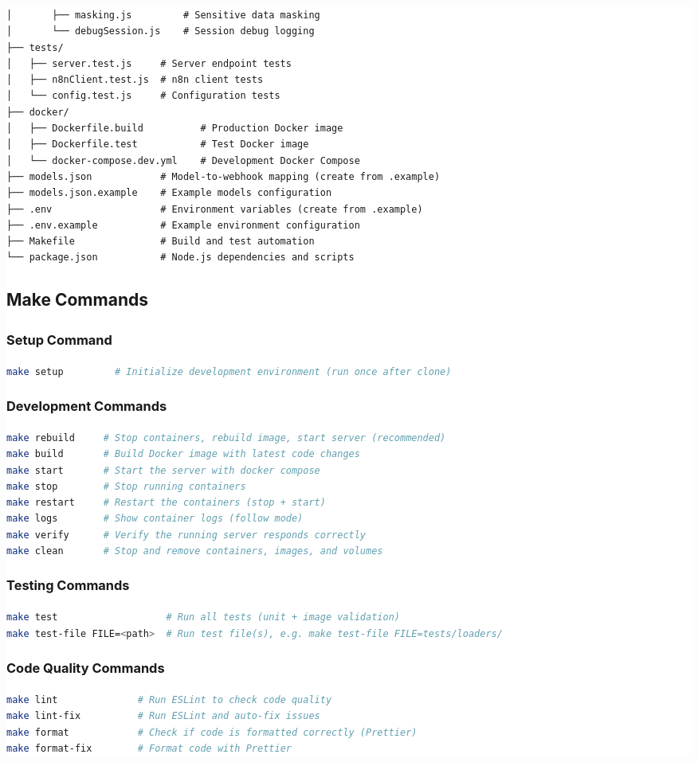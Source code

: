 ```
│       ├── masking.js         # Sensitive data masking
│       └── debugSession.js    # Session debug logging
├── tests/
│   ├── server.test.js     # Server endpoint tests
│   ├── n8nClient.test.js  # n8n client tests
│   └── config.test.js     # Configuration tests
├── docker/
│   ├── Dockerfile.build          # Production Docker image
│   ├── Dockerfile.test           # Test Docker image
│   └── docker-compose.dev.yml    # Development Docker Compose
├── models.json            # Model-to-webhook mapping (create from .example)
├── models.json.example    # Example models configuration
├── .env                   # Environment variables (create from .example)
├── .env.example           # Example environment configuration
├── Makefile               # Build and test automation
└── package.json           # Node.js dependencies and scripts
```

## Make Commands

### Setup Command

```bash
make setup         # Initialize development environment (run once after clone)
```

### Development Commands

```bash
make rebuild     # Stop containers, rebuild image, start server (recommended)
make build       # Build Docker image with latest code changes
make start       # Start the server with docker compose
make stop        # Stop running containers
make restart     # Restart the containers (stop + start)
make logs        # Show container logs (follow mode)
make verify      # Verify the running server responds correctly
make clean       # Stop and remove containers, images, and volumes
```

### Testing Commands

```bash
make test                   # Run all tests (unit + image validation)
make test-file FILE=<path>  # Run test file(s), e.g. make test-file FILE=tests/loaders/
```

### Code Quality Commands

```bash
make lint              # Run ESLint to check code quality
make lint-fix          # Run ESLint and auto-fix issues
make format            # Check if code is formatted correctly (Prettier)
make format-fix        # Format code with Prettier
```
